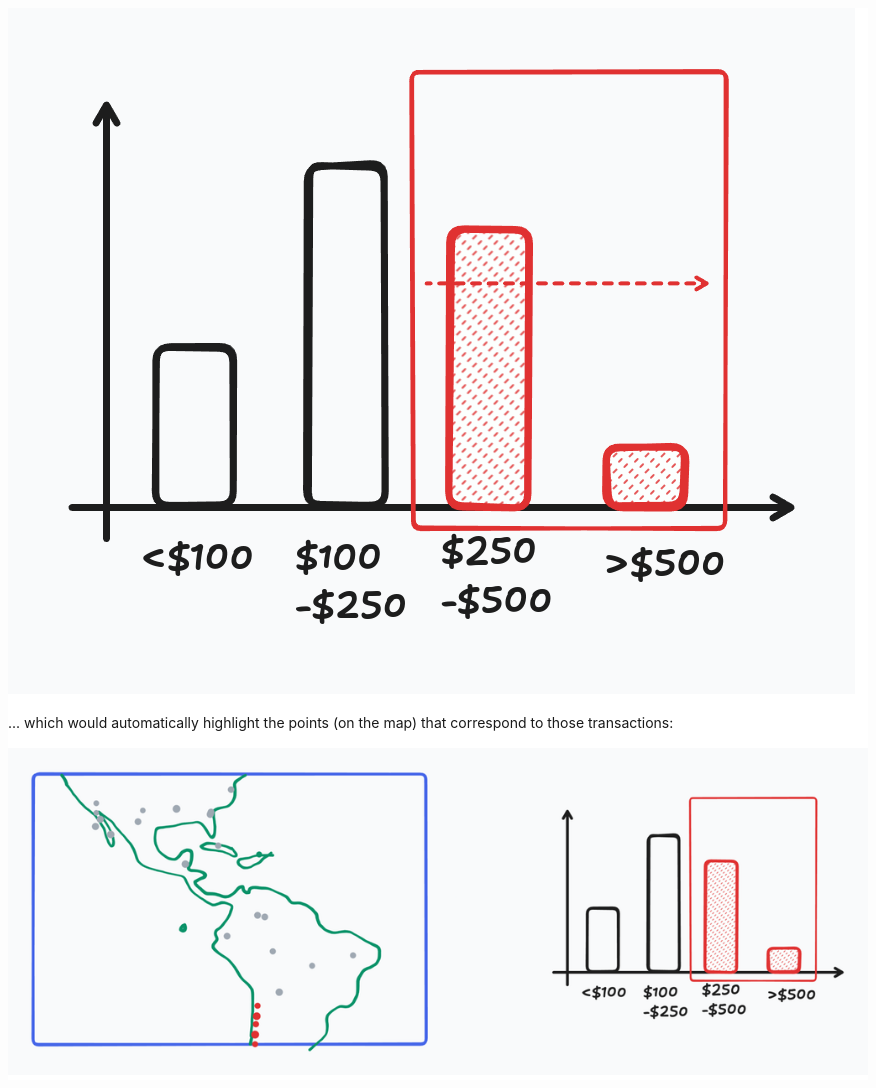 ![a sketch of a histogram showing that only the rightmost bars being selected. The selected bars are colored and shaded, while the unselected bars are black-and-white](./_resources/052a54ffce9f66930d87e98331678dbe.png)

... which would automatically highlight the points (on the map) that correspond to those transactions:

![a sketch of a map and a histogram, with the map on the left. The histogram has the two rightmost bars selected and marked in red, and in the map only a few points towards the bottom are marked in red, while the rest are in gray](./_resources/5694ee71c9fa79afff4c368158dca481.png "Hey, it's those pesky Chileans trying to get large transactions through again!")

